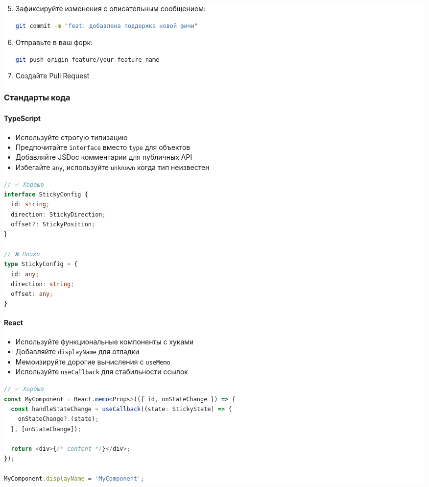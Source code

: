 5. Зафиксируйте изменения с описательным сообщением:
   ```bash
   git commit -m "feat: добавлена поддержка новой фичи"
   ```

6. Отправьте в ваш форк:
   ```bash
   git push origin feature/your-feature-name
   ```

7. Создайте Pull Request

### Стандарты кода

#### TypeScript

- Используйте строгую типизацию
- Предпочитайте `interface` вместо `type` для объектов
- Добавляйте JSDoc комментарии для публичных API
- Избегайте `any`, используйте `unknown` когда тип неизвестен

```typescript
// ✅ Хорошо
interface StickyConfig {
  id: string;
  direction: StickyDirection;
  offset?: StickyPosition;
}

// ❌ Плохо
type StickyConfig = {
  id: any;
  direction: string;
  offset: any;
}
```

#### React

- Используйте функциональные компоненты с хуками
- Добавляйте `displayName` для отладки
- Мемоизируйте дорогие вычисления с `useMemo`
- Используйте `useCallback` для стабильности ссылок

```typescript
// ✅ Хорошо
const MyComponent = React.memo<Props>(({ id, onStateChange }) => {
  const handleStateChange = useCallback((state: StickyState) => {
    onStateChange?.(state);
  }, [onStateChange]);

  return <div>{/* content */}</div>;
});

MyComponent.displayName = 'MyComponent';
```

